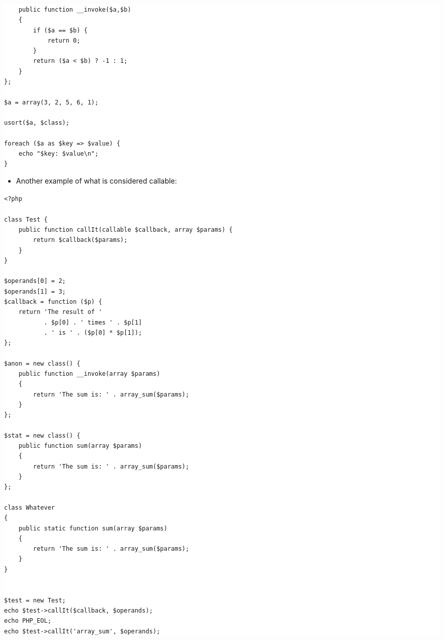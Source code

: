 ```
	public function __invoke($a,$b)
	{
		if ($a == $b) {
			return 0;
		}
		return ($a < $b) ? -1 : 1;
	}
};

$a = array(3, 2, 5, 6, 1);

usort($a, $class);

foreach ($a as $key => $value) {
    echo "$key: $value\n";
}

```
* Another example of what is considered callable:
```
<?php

class Test {
    public function callIt(callable $callback, array $params) {
        return $callback($params);
    }
}

$operands[0] = 2;
$operands[1] = 3;
$callback = function ($p) {
    return 'The result of '
           . $p[0] . ' times ' . $p[1]
           . ' is ' . ($p[0] * $p[1]);
};

$anon = new class() {
	public function __invoke(array $params)
	{
		return 'The sum is: ' . array_sum($params);
	}
};

$stat = new class() {
	public function sum(array $params)
	{
		return 'The sum is: ' . array_sum($params);
	}
};

class Whatever
{
	public static function sum(array $params)
	{
		return 'The sum is: ' . array_sum($params);
	}
}


$test = new Test;
echo $test->callIt($callback, $operands);
echo PHP_EOL;
echo $test->callIt('array_sum', $operands);
```